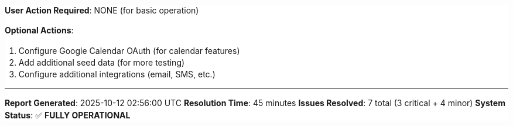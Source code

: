 **User Action Required**: NONE (for basic operation)

**Optional Actions**:
1. Configure Google Calendar OAuth (for calendar features)
2. Add additional seed data (for more testing)
3. Configure additional integrations (email, SMS, etc.)

---

**Report Generated**: 2025-10-12 02:56:00 UTC
**Resolution Time**: 45 minutes
**Issues Resolved**: 7 total (3 critical + 4 minor)
**System Status**: ✅ **FULLY OPERATIONAL**
